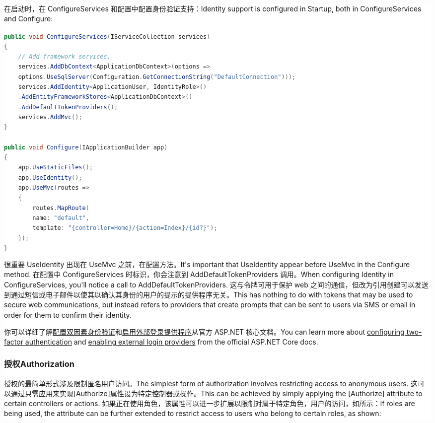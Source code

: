 <span data-ttu-id="b2ea6-273">在启动时，在 ConfigureServices 和配置中配置身份验证支持：</span><span class="sxs-lookup"><span data-stu-id="b2ea6-273">Identity support is configured in Startup, both in ConfigureServices and Configure:</span></span>

```csharp
public void ConfigureServices(IServiceCollection services)
{
    // Add framework services.
    services.AddDbContext<ApplicationDbContext>(options =>
    options.UseSqlServer(Configuration.GetConnectionString("DefaultConnection")));
    services.AddIdentity<ApplicationUser, IdentityRole>()
    .AddEntityFrameworkStores<ApplicationDbContext>()
    .AddDefaultTokenProviders();
    services.AddMvc();
}

public void Configure(IApplicationBuilder app)
{
    app.UseStaticFiles();
    app.UseIdentity();
    app.UseMvc(routes =>
    {
        routes.MapRoute(
        name: "default",
        template: "{controller=Home}/{action=Index}/{id?}");
    });
}
```

<span data-ttu-id="b2ea6-274">很重要 UseIdentity 出现在 UseMvc 之前，在配置方法。</span><span class="sxs-lookup"><span data-stu-id="b2ea6-274">It's important that UseIdentity appear before UseMvc in the Configure method.</span></span> <span data-ttu-id="b2ea6-275">在配置中 ConfigureServices 时标识，你会注意到 AddDefaultTokenProviders 调用。</span><span class="sxs-lookup"><span data-stu-id="b2ea6-275">When configuring Identity in ConfigureServices, you'll notice a call to AddDefaultTokenProviders.</span></span> <span data-ttu-id="b2ea6-276">这与令牌可用于保护 web 之间的通信，但改为引用创建可以发送到通过短信或电子邮件以使其以确认其身份的用户的提示的提供程序无关。</span><span class="sxs-lookup"><span data-stu-id="b2ea6-276">This has nothing to do with tokens that may be used to secure web communications, but instead refers to providers that create prompts that can be sent to users via SMS or email in order for them to confirm their identity.</span></span>

<span data-ttu-id="b2ea6-277">你可以详细了解[配置双因素身份验证](https://docs.microsoft.com/aspnet/core/security/authentication/2fa)和[启用外部登录提供程序](https://docs.microsoft.com/aspnet/core/security/authentication/social/)从官方 ASP.NET 核心文档。</span><span class="sxs-lookup"><span data-stu-id="b2ea6-277">You can learn more about [configuring two-factor authentication](https://docs.microsoft.com/aspnet/core/security/authentication/2fa) and [enabling external login providers](https://docs.microsoft.com/aspnet/core/security/authentication/social/) from the official ASP.NET Core docs.</span></span>

### <a name="authorization"></a><span data-ttu-id="b2ea6-278">授权</span><span class="sxs-lookup"><span data-stu-id="b2ea6-278">Authorization</span></span>

<span data-ttu-id="b2ea6-279">授权的最简单形式涉及限制匿名用户访问。</span><span class="sxs-lookup"><span data-stu-id="b2ea6-279">The simplest form of authorization involves restricting access to anonymous users.</span></span> <span data-ttu-id="b2ea6-280">这可以通过只需应用来实现\[Authorize\]属性设为特定控制器或操作。</span><span class="sxs-lookup"><span data-stu-id="b2ea6-280">This can be achieved by simply applying the \[Authorize\] attribute to certain controllers or actions.</span></span> <span data-ttu-id="b2ea6-281">如果正在使用角色，该属性可以进一步扩展以限制对属于特定角色，用户的访问，如所示：</span><span class="sxs-lookup"><span data-stu-id="b2ea6-281">If roles are being used, the attribute can be further extended to restrict access to users who belong to certain roles, as shown:</span></span>
